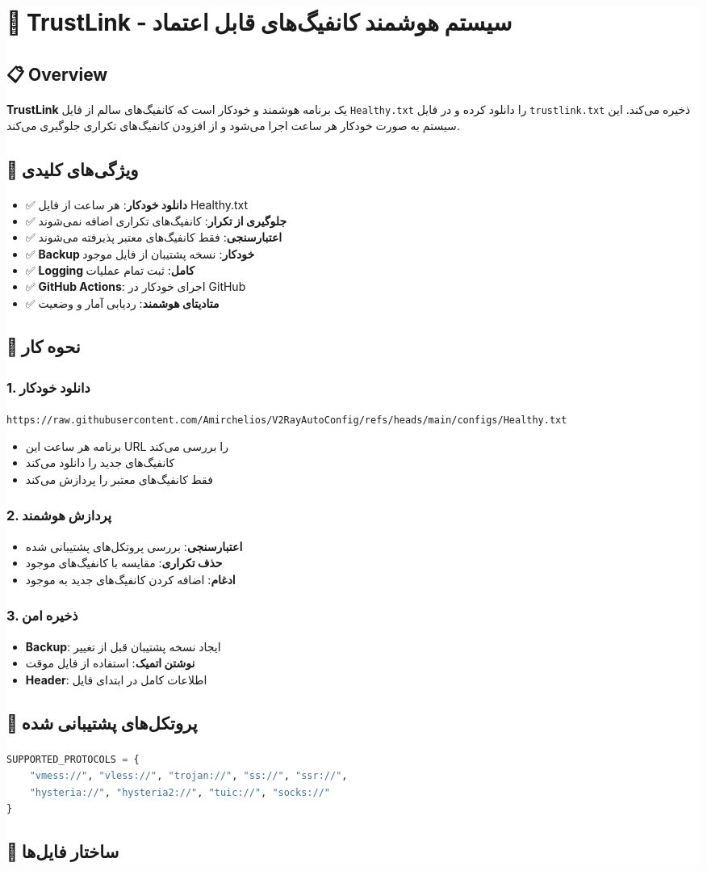 # 🔗 TrustLink - سیستم هوشمند کانفیگ‌های قابل اعتماد

## 📋 Overview

**TrustLink** یک برنامه هوشمند و خودکار است که کانفیگ‌های سالم از فایل `Healthy.txt` را دانلود کرده و در فایل `trustlink.txt` ذخیره می‌کند. این سیستم به صورت خودکار هر ساعت اجرا می‌شود و از افزودن کانفیگ‌های تکراری جلوگیری می‌کند.

## 🎯 ویژگی‌های کلیدی

- ✅ **دانلود خودکار**: هر ساعت از فایل Healthy.txt
- ✅ **جلوگیری از تکرار**: کانفیگ‌های تکراری اضافه نمی‌شوند
- ✅ **اعتبارسنجی**: فقط کانفیگ‌های معتبر پذیرفته می‌شوند
- ✅ **Backup خودکار**: نسخه پشتیبان از فایل موجود
- ✅ **Logging کامل**: ثبت تمام عملیات
- ✅ **GitHub Actions**: اجرای خودکار در GitHub
- ✅ **متادیتای هوشمند**: ردیابی آمار و وضعیت

## 🚀 نحوه کار

### **1. دانلود خودکار**
```
https://raw.githubusercontent.com/Amirchelios/V2RayAutoConfig/refs/heads/main/configs/Healthy.txt
```
- برنامه هر ساعت این URL را بررسی می‌کند
- کانفیگ‌های جدید را دانلود می‌کند
- فقط کانفیگ‌های معتبر را پردازش می‌کند

### **2. پردازش هوشمند**
- **اعتبارسنجی**: بررسی پروتکل‌های پشتیبانی شده
- **حذف تکراری**: مقایسه با کانفیگ‌های موجود
- **ادغام**: اضافه کردن کانفیگ‌های جدید به موجود

### **3. ذخیره امن**
- **Backup**: ایجاد نسخه پشتیبان قبل از تغییر
- **نوشتن اتمیک**: استفاده از فایل موقت
- **Header**: اطلاعات کامل در ابتدای فایل

## 🔧 پروتکل‌های پشتیبانی شده

```python
SUPPORTED_PROTOCOLS = {
    "vmess://", "vless://", "trojan://", "ss://", "ssr://", 
    "hysteria://", "hysteria2://", "tuic://", "socks://"
}
```

## 📁 ساختار فایل‌ها
